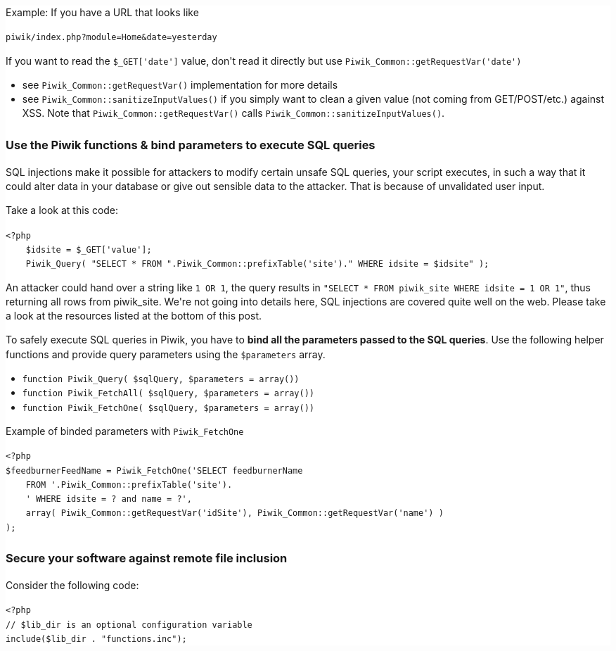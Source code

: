 Example: If you have a URL that looks like

<pre><code>piwik/index.php?module=Home&date=yesterday</code></pre>

If you want to read the `$_GET['date']` value, don't read it directly but use `Piwik_Common::getRequestVar('date')`

* see `Piwik_Common::getRequestVar()` implementation for more details
* see `Piwik_Common::sanitizeInputValues()` if you simply want to clean a given value (not coming from GET/POST/etc.) against XSS. Note that `Piwik_Common::getRequestVar()` calls `Piwik_Common::sanitizeInputValues()`.

### Use the Piwik functions & bind parameters to execute SQL queries

SQL injections make it possible for attackers to modify certain unsafe SQL queries, your script executes, in such a way that it could alter data in your database or give out sensible data to the attacker. That is because of unvalidated user input.

Take a look at this code:

<pre><code>&lt;?php
    $idsite = $_GET['value'];
    Piwik_Query( "SELECT * FROM ".Piwik_Common::prefixTable('site')." WHERE idsite = $idsite" );
</code></pre>

An attacker could hand over a string like `1 OR 1`, the query results in `"SELECT * FROM piwik_site WHERE idsite = 1 OR 1"`, thus returning all rows from piwik_site. We're not going into details here, SQL injections are covered quite well on the web. Please take a look at the resources listed at the bottom of this post.

To safely execute SQL queries in Piwik, you have to **bind all the parameters passed to the SQL queries**. Use the following helper functions and provide query parameters using the `$parameters` array.

* `function Piwik_Query( $sqlQuery, $parameters = array())`
* `function Piwik_FetchAll( $sqlQuery, $parameters = array())`
* `function Piwik_FetchOne( $sqlQuery, $parameters = array())`

Example of binded parameters with `Piwik_FetchOne`

<pre><code>&lt;?php
$feedburnerFeedName = Piwik_FetchOne('SELECT feedburnerName
    FROM '.Piwik_Common::prefixTable('site').
    ' WHERE idsite = ? and name = ?',
    array( Piwik_Common::getRequestVar('idSite'), Piwik_Common::getRequestVar('name') )
);
</code></pre>

### Secure your software against remote file inclusion

Consider the following code:

<pre><code>&lt;?php
// $lib_dir is an optional configuration variable
include($lib_dir . "functions.inc");
</code></pre>
